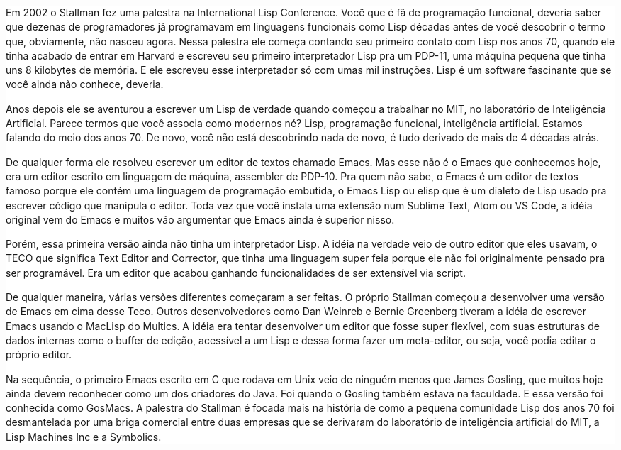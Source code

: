 



Em 2002 o Stallman fez uma palestra na International Lisp Conference. Você que é fã de programação funcional, deveria saber que dezenas de programadores já programavam em linguagens funcionais como Lisp décadas antes de você descobrir o termo que, obviamente, não nasceu agora. Nessa palestra ele começa contando seu primeiro contato com Lisp nos anos 70, quando ele tinha acabado de entrar em Harvard e escreveu seu primeiro interpretador Lisp pra um PDP-11, uma máquina pequena que tinha uns 8 kilobytes de memória. E ele escreveu esse interpretador só com umas mil instruções. Lisp é um software fascinante que se você ainda não conhece, deveria.





Anos depois ele se aventurou a escrever um Lisp de verdade quando começou a trabalhar no MIT, no laboratório de Inteligência Artificial. Parece termos que você associa como modernos né? Lisp, programação funcional, inteligência artificial. Estamos falando do meio dos anos 70. De novo, você não está descobrindo nada de novo, é tudo derivado de mais de 4 décadas atrás.






De qualquer forma ele resolveu escrever um editor de textos chamado Emacs. Mas esse não é o Emacs que conhecemos hoje, era um editor escrito em linguagem de máquina, assembler de PDP-10. Pra quem não sabe, o Emacs é um editor de textos famoso porque ele contém uma linguagem de programação embutida, o Emacs Lisp ou elisp que é um dialeto de Lisp usado pra escrever código que manipula o editor. Toda vez que você instala uma extensão num Sublime Text, Atom ou VS Code, a idéia original vem do Emacs e muitos vão argumentar que Emacs ainda é superior nisso.






Porém, essa primeira versão ainda não tinha um interpretador Lisp. A idéia na verdade veio de outro editor que eles usavam, o TECO que significa Text Editor and Corrector, que tinha uma linguagem super feia porque ele não foi originalmente pensado pra ser programável. Era um editor que acabou ganhando funcionalidades de ser extensível via script.






De qualquer maneira, várias versões diferentes começaram a ser feitas. O próprio Stallman começou a desenvolver uma versão de Emacs em cima desse Teco. Outros desenvolvedores como Dan Weinreb e Bernie Greenberg tiveram a idéia de escrever Emacs usando o MacLisp do Multics. A idéia era tentar desenvolver um editor que fosse super flexível, com suas estruturas de dados internas como o buffer de edição, acessível a um Lisp e dessa forma fazer um meta-editor, ou seja, você podia editar o próprio editor.





Na sequência, o primeiro Emacs escrito em C que rodava em Unix veio de ninguém menos que James Gosling, que muitos hoje ainda devem reconhecer como um dos criadores do Java. Foi quando o Gosling também estava na faculdade. E essa versão foi conhecida como GosMacs. A palestra do Stallman é focada mais na história de como a pequena comunidade Lisp dos anos 70 foi desmantelada por uma briga comercial entre duas empresas que se derivaram do laboratório de inteligência artificial do MIT, a Lisp Machines Inc e a Symbolics.
